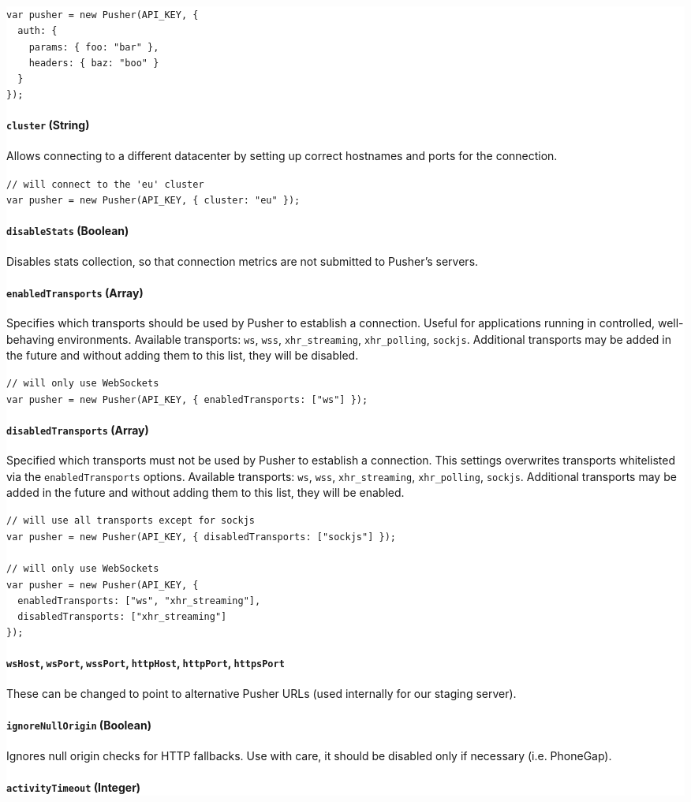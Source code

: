     var pusher = new Pusher(API_KEY, {
      auth: {
        params: { foo: "bar" },
        headers: { baz: "boo" }
      }
    });

#### `cluster` (String)

Allows connecting to a different datacenter by setting up correct hostnames and ports for the connection.

    // will connect to the 'eu' cluster
    var pusher = new Pusher(API_KEY, { cluster: "eu" });

#### `disableStats` (Boolean)

Disables stats collection, so that connection metrics are not submitted to Pusher’s servers.

#### `enabledTransports` (Array)

Specifies which transports should be used by Pusher to establish a connection. Useful for applications running in controlled, well-behaving environments. Available transports: `ws`, `wss`, `xhr_streaming`, `xhr_polling`, `sockjs`. Additional transports may be added in the future and without adding them to this list, they will be disabled.

    // will only use WebSockets
    var pusher = new Pusher(API_KEY, { enabledTransports: ["ws"] });

#### `disabledTransports` (Array)

Specified which transports must not be used by Pusher to establish a connection. This settings overwrites transports whitelisted via the `enabledTransports` options. Available transports: `ws`, `wss`, `xhr_streaming`, `xhr_polling`, `sockjs`. Additional transports may be added in the future and without adding them to this list, they will be enabled.

    // will use all transports except for sockjs
    var pusher = new Pusher(API_KEY, { disabledTransports: ["sockjs"] });

    // will only use WebSockets
    var pusher = new Pusher(API_KEY, {
      enabledTransports: ["ws", "xhr_streaming"],
      disabledTransports: ["xhr_streaming"]
    });

#### `wsHost`, `wsPort`, `wssPort`, `httpHost`, `httpPort`, `httpsPort`

These can be changed to point to alternative Pusher URLs (used internally for our staging server).

#### `ignoreNullOrigin` (Boolean)

Ignores null origin checks for HTTP fallbacks. Use with care, it should be disabled only if necessary (i.e. PhoneGap).

#### `activityTimeout` (Integer)
